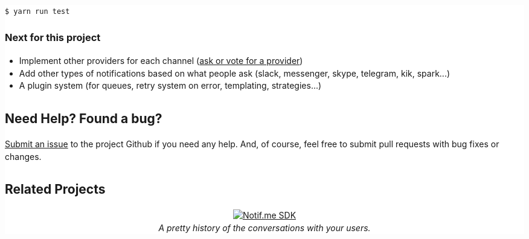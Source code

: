 ```shell
$ yarn run test
```

### Next for this project

- Implement other providers for each channel ([ask or vote for a provider](https://github.com/notifme/notifme-sdk/issues))
- Add other types of notifications based on what people ask (slack, messenger, skype, telegram, kik, spark...)
- A plugin system (for queues, retry system on error, templating, strategies...)

## Need Help? Found a bug?

[Submit an issue](https://github.com/notifme/notifme-sdk/issues) to the project Github if you need any help.
And, of course, feel free to submit pull requests with bug fixes or changes.

## Related Projects

<p align="center">
  <a href="https://github.com/notifme/notifme-history">
    <img alt="Notif.me SDK" src="https://notifme.github.io/notifme-history/img/logo.png" />
  </a>
  <br>
  <em>A pretty history of the conversations with your users.</em>
</p>
